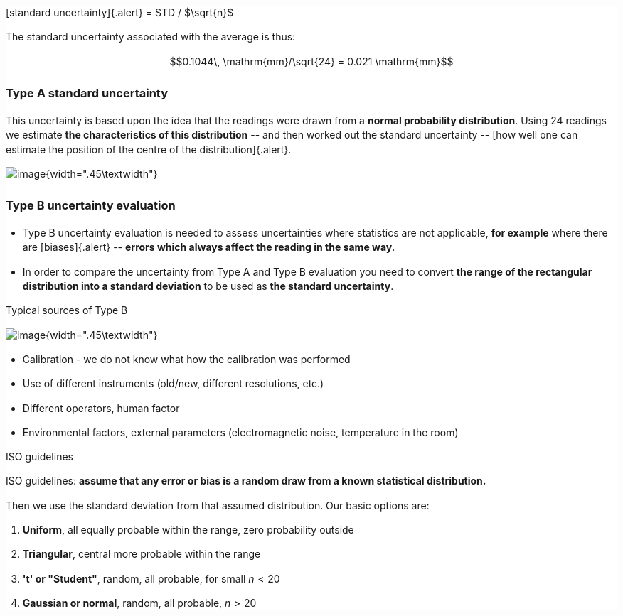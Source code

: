 [standard uncertainty]{.alert} = STD / $\sqrt{n}$

The standard uncertainty associated with the average is thus:

$$0.1044\, \mathrm{mm}/\sqrt{24} = 0.021 \mathrm{mm}$$

### Type A standard uncertainty

This uncertainty is based upon the idea that the readings were drawn
from a **normal probability distribution**. Using 24 readings we
estimate **the characteristics of this distribution** -- and then worked
out the standard uncertainty -- [how well one can estimate the position
of the centre of the distribution]{.alert}.

![image](fig/standarduncertainty){width=".45\textwidth"}

### Type B uncertainty evaluation

-   Type B uncertainty evaluation is needed to assess uncertainties
    where statistics are not applicable, **for example** where there are
    [biases]{.alert} -- **errors which always affect the reading in the
    same way**.

-   In order to compare the uncertainty from Type A and Type B
    evaluation you need to convert **the range of the rectangular
    distribution into a standard deviation** to be used as **the
    standard uncertainty**.

Typical sources of Type B

![image](fig/Vernier-Caliper-6.jpg){width=".45\textwidth"}

-   Calibration - we do not know what how the calibration was performed

-   Use of different instruments (old/new, different resolutions, etc.)

-   Different operators, human factor

-   Environmental factors, external parameters (electromagnetic noise,
    temperature in the room)

ISO guidelines

ISO guidelines: **assume that any error or bias is a random draw from a
known statistical distribution.**

Then we use the standard deviation from that assumed distribution. Our
basic options are:

1.  **Uniform**, all equally probable within the range, zero probability
    outside

2.  **Triangular**, central more probable within the range

3.  **'t' or "Student"**, random, all probable, for small $n<20$

4.  **Gaussian or normal**, random, all probable, $n>20$
